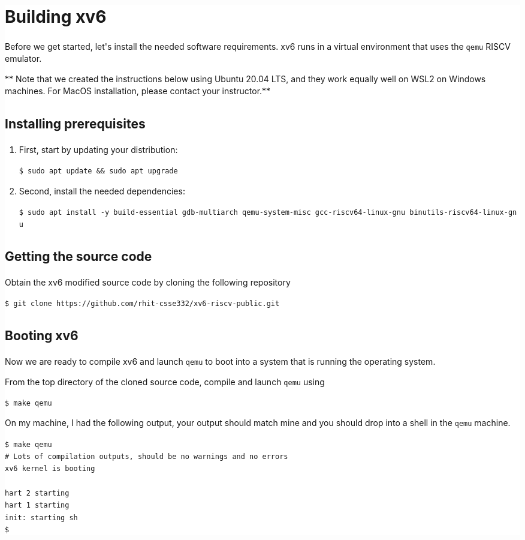 

# Building xv6

Before we get started, let's install the needed software requirements. xv6 runs
in a virtual environment that uses the `qemu` RISCV emulator.

** Note that we created the instructions below using Ubuntu 20.04 LTS, and they
work equally well on WSL2 on Windows machines. For MacOS installation, please
contact your instructor.**

## Installing prerequisites
1. First, start by updating your distribution:
	```shell
	$ sudo apt update && sudo apt upgrade
	```
2. Second, install the needed dependencies:
	```shell
	$ sudo apt install -y build-essential gdb-multiarch qemu-system-misc gcc-riscv64-linux-gnu binutils-riscv64-linux-gnu
	```

## Getting the source code

Obtain the xv6 modified source code by cloning the following repository
```shell
$ git clone https://github.com/rhit-csse332/xv6-riscv-public.git
```

## Booting xv6

Now we are ready to compile xv6 and launch `qemu` to boot into a system that is
running the operating system.

From the top directory of the cloned source code, compile and launch `qemu`
using
```shell
$ make qemu
```
On my machine, I had the following output, your output should match mine and you
should drop into a shell in the `qemu` machine.
```shell
$ make qemu
# Lots of compilation outputs, should be no warnings and no errors
xv6 kernel is booting

hart 2 starting
hart 1 starting
init: starting sh
$
```
